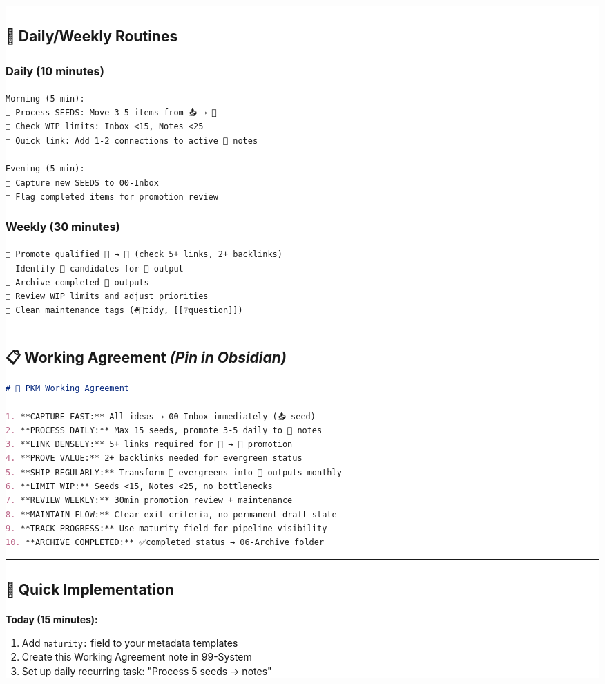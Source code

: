 ***

## 📅 **Daily/Weekly Routines**

### **Daily (10 minutes)**
```
Morning (5 min):
□ Process SEEDS: Move 3-5 items from 📤 → 🌱
□ Check WIP limits: Inbox <15, Notes <25
□ Quick link: Add 1-2 connections to active 🌱 notes

Evening (5 min):
□ Capture new SEEDS to 00-Inbox
□ Flag completed items for promotion review
```

### **Weekly (30 minutes)**
```
□ Promote qualified 🌱 → 🌲 (check 5+ links, 2+ backlinks)
□ Identify 🌲 candidates for 🍓 output
□ Archive completed 🍓 outputs  
□ Review WIP limits and adjust priorities
□ Clean maintenance tags (#🧹tidy, [[❔question]])
```

***

## 📋 **Working Agreement** *(Pin in Obsidian)*

```markdown
# 🎯 PKM Working Agreement

1. **CAPTURE FAST:** All ideas → 00-Inbox immediately (📤 seed)
2. **PROCESS DAILY:** Max 15 seeds, promote 3-5 daily to 🌱 notes  
3. **LINK DENSELY:** 5+ links required for 🌱 → 🌲 promotion
4. **PROVE VALUE:** 2+ backlinks needed for evergreen status
5. **SHIP REGULARLY:** Transform 🌲 evergreens into 🍓 outputs monthly
6. **LIMIT WIP:** Seeds <15, Notes <25, no bottlenecks
7. **REVIEW WEEKLY:** 30min promotion review + maintenance
8. **MAINTAIN FLOW:** Clear exit criteria, no permanent draft state
9. **TRACK PROGRESS:** Use maturity field for pipeline visibility
10. **ARCHIVE COMPLETED:** ✅completed status → 06-Archive folder
```

***

## 🚀 **Quick Implementation**

**Today (15 minutes):**
1. Add `maturity:` field to your metadata templates
2. Create this Working Agreement note in 99-System
3. Set up daily recurring task: "Process 5 seeds → notes"
